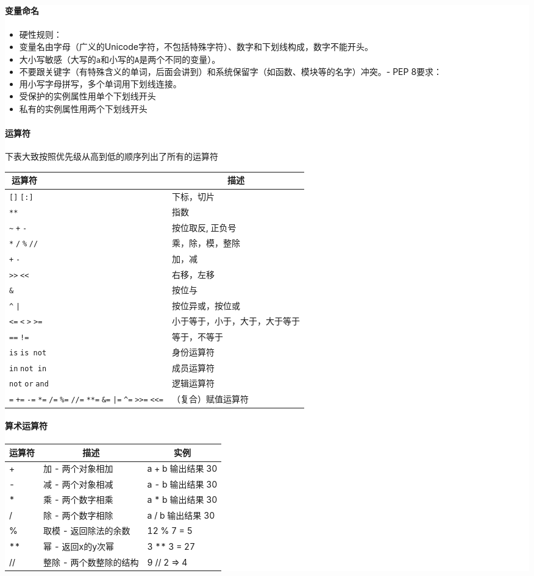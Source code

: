 
#### 变量命名

* 硬性规则：
* 变量名由字母（广义的Unicode字符，不包括特殊字符）、数字和下划线构成，数字不能开头。  
* 大小写敏感（大写的`a`和小写的`A`是两个不同的变量）。  
* 不要跟关键字（有特殊含义的单词，后面会讲到）和系统保留字（如函数、模块等的名字）冲突。- PEP 8要求：  
* 用小写字母拼写，多个单词用下划线连接。
* 受保护的实例属性用单个下划线开头
* 私有的实例属性用两个下划线开头

#### 运算符
下表大致按照优先级从高到低的顺序列出了所有的运算符  

| 运算符                                                       | 描述 |
| ------------------------------------------------------------ | ------------------------------ |
| `[]` `[:]`                                                   | 下标，切片                     |
| `**`                                                         | 指数                           |
| `~` `+` `-`                                                  | 按位取反, 正负号             |
| `*` `/` `%` `//`                                             | 乘，除，模，整除             |
| `+` `-`                                                      | 加，减                         |
| `>>` `<<`                                                    | 右移，左移                  |
| `&`                                                          | 按位与                         |
| `^` `\|`                                                      | 按位异或，按位或            |
| `<=` `<` `>` `>=`                                            | 小于等于，小于，大于，大于等于 |
| `==` `!=`                                                    | 等于，不等于                   |
| `is` `is not`                                               | 身份运算符                     |
| `in` `not in`                                                | 成员运算符                     |
| `not` `or` `and`                                             | 逻辑运算符                     |
| `=` `+=` `-=` `*=` `/=` `%=` `//=` `**=` `&=` `\|=` `^=` `>>=` `<<=` | （复合）赋值运算符 |

#### 算术运算符

| 运算符 | 描述 | 实例 |
| --- | --- | --- |
| + | 加 - 两个对象相加 | a + b 输出结果 30 |
| - | 减 - 两个对象相减 | a - b 输出结果 30 |
| * | 乘 - 两个数字相乘 | a * b 输出结果 30 |
| / | 除 - 两个数字相除 | a / b 输出结果 30  |
| % | 取模 - 返回除法的余数 | 12 % 7 = 5 |
| ** | 幂 - 返回x的y次幂 | 3 ** 3 = 27 |
| // | 整除 - 两个数整除的结构 | 9 // 2 => 4 |
